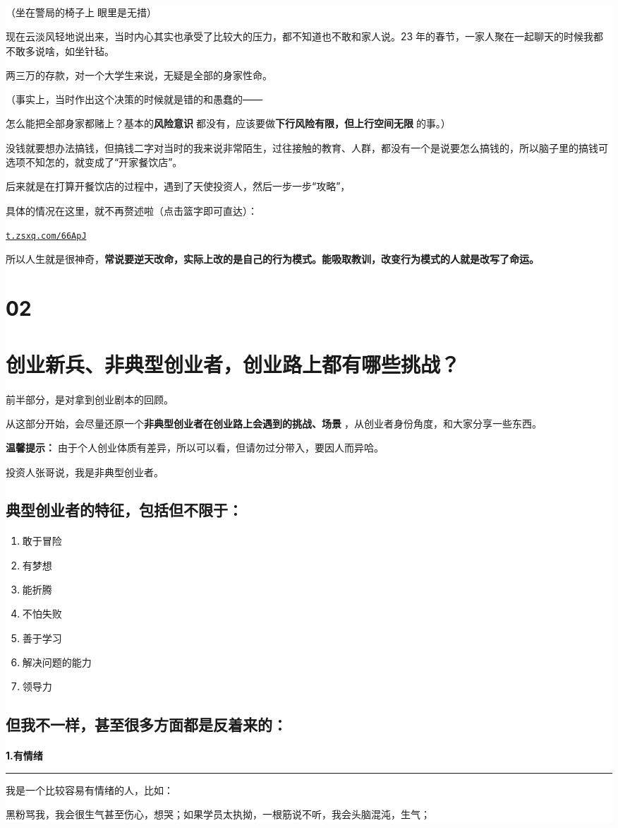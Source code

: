 （坐在警局的椅子上 眼里是无措）

现在云淡风轻地说出来，当时内心其实也承受了比较大的压力，都不知道也不敢和家人说。23 年的春节，一家人聚在一起聊天的时候我都不敢多说啥，如坐针毡。

两三万的存款，对一个大学生来说，无疑是全部的身家性命。

（事实上，当时作出这个决策的时候就是错的和愚蠢的——

怎么能把全部身家都赌上？基本的**风险意识** 都没有，应该要做**下行风险有限，但上行空间无限** 的事。）

没钱就要想办法搞钱，但搞钱二字对当时的我来说非常陌生，过往接触的教育、人群，都没有一个是说要怎么搞钱的，所以脑子里的搞钱可选项不知怎的，就变成了“开家餐饮店”。

后来就是在打算开餐饮店的过程中，遇到了天使投资人，然后一步一步“攻略”，

具体的情况在这里，就不再赘述啦（点击篮字即可直达）：

[`t.zsxq.com/66ApJ`](https://mp.weixin.qq.com/s?__biz=MzI5OTE2OTY1Mg==&mid=2247486663&idx=1&sn=191433cdb8f5cc4402cc6b7eb9ef6298&scene=21#wechat_redirect)

所以人生就是很神奇，**常说要逆天改命，实际上改的是自己的行为模式。能吸取教训，改变行为模式的人就是改写了命运。**

# **02**

# **创业新兵、非典型创业者，创业路上都有哪些挑战？**

前半部分，是对拿到创业剧本的回顾。

从这部分开始，会尽量还原一个**非典型创业者在创业路上会遇到的挑战、场景** ，从创业者身份角度，和大家分享一些东西。

**温馨提示：** 由于个人创业体质有差异，所以可以看，但请勿过分带入，要因人而异哈。

投资人张哥说，我是非典型创业者。

## 典型创业者的特征，包括但不限于：

1. 敢于冒险

2. 有梦想

3. 能折腾

4. 不怕失败

5. 善于学习

6. 解决问题的能力

7. 领导力

## 但我不一样，甚至很多方面都是反着来的：

**1.有情绪**

**  **

我是一个比较容易有情绪的人，比如：

黑粉骂我，我会很生气甚至伤心，想哭；如果学员太执拗，一根筋说不听，我会头脑混沌，生气；
